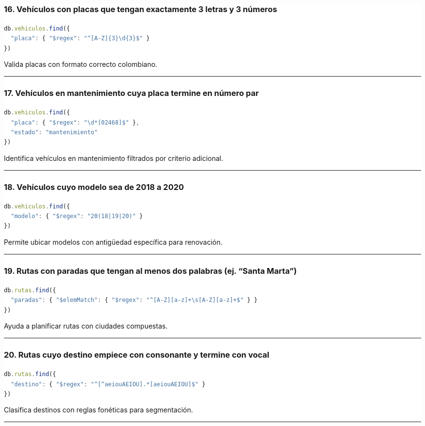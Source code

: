 
### 16. Vehículos con placas que tengan exactamente 3 letras y 3 números  
```js
db.vehiculos.find({ 
  "placa": { "$regex": "^[A-Z]{3}\d{3}$" } 
})
```
Valida placas con formato correcto colombiano.

---

### 17. Vehículos en mantenimiento cuya placa termine en número par  
```js
db.vehiculos.find({ 
  "placa": { "$regex": "\d*[02468]$" }, 
  "estado": "mantenimiento" 
})
```
Identifica vehículos en mantenimiento filtrados por criterio adicional.

---

### 18. Vehículos cuyo modelo sea de 2018 a 2020  
```js
db.vehiculos.find({ 
  "modelo": { "$regex": "20(18|19|20)" } 
})
```
Permite ubicar modelos con antigüedad específica para renovación.

---

### 19. Rutas con paradas que tengan al menos dos palabras (ej. “Santa Marta”)  
```js
db.rutas.find({ 
  "paradas": { "$elemMatch": { "$regex": "^[A-Z][a-z]+\s[A-Z][a-z]+$" } } 
})
```
Ayuda a planificar rutas con ciudades compuestas.

---

### 20. Rutas cuyo destino empiece con consonante y termine con vocal  
```js
db.rutas.find({ 
  "destino": { "$regex": "^[^aeiouAEIOU].*[aeiouAEIOU]$" } 
})
```
Clasifica destinos con reglas fonéticas para segmentación.

---